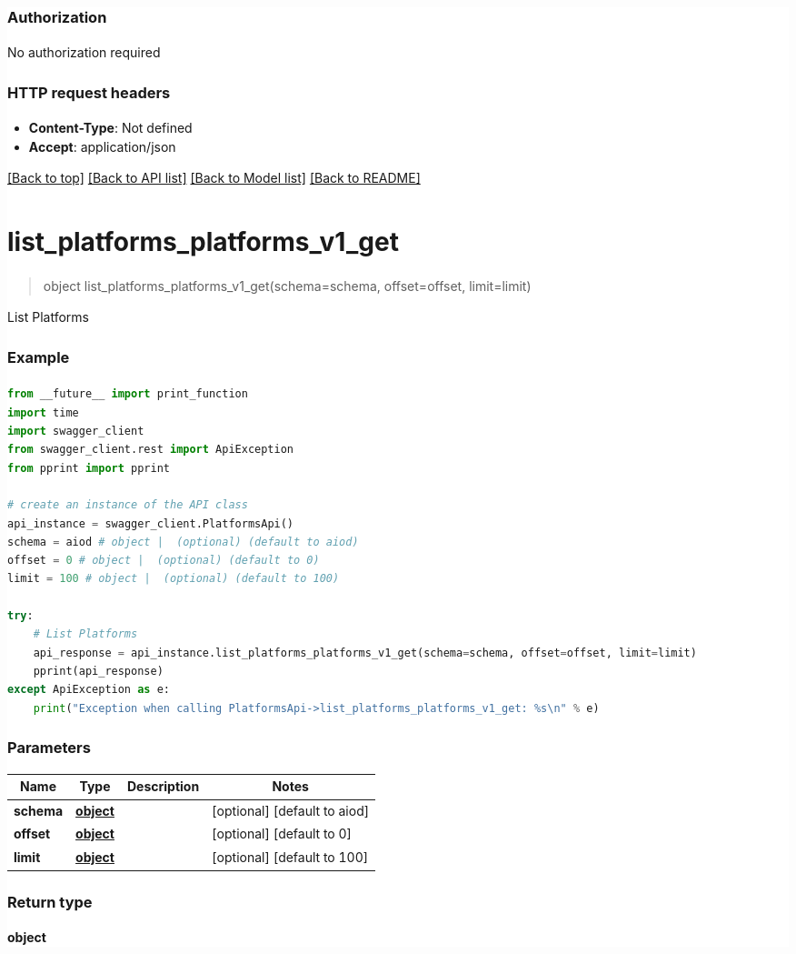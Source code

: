 ### Authorization

No authorization required

### HTTP request headers

 - **Content-Type**: Not defined
 - **Accept**: application/json

[[Back to top]](#) [[Back to API list]](../README.md#documentation-for-api-endpoints) [[Back to Model list]](../README.md#documentation-for-models) [[Back to README]](../README.md)

# **list_platforms_platforms_v1_get**
> object list_platforms_platforms_v1_get(schema=schema, offset=offset, limit=limit)

List Platforms

### Example
```python
from __future__ import print_function
import time
import swagger_client
from swagger_client.rest import ApiException
from pprint import pprint

# create an instance of the API class
api_instance = swagger_client.PlatformsApi()
schema = aiod # object |  (optional) (default to aiod)
offset = 0 # object |  (optional) (default to 0)
limit = 100 # object |  (optional) (default to 100)

try:
    # List Platforms
    api_response = api_instance.list_platforms_platforms_v1_get(schema=schema, offset=offset, limit=limit)
    pprint(api_response)
except ApiException as e:
    print("Exception when calling PlatformsApi->list_platforms_platforms_v1_get: %s\n" % e)
```

### Parameters

Name | Type | Description  | Notes
------------- | ------------- | ------------- | -------------
 **schema** | [**object**](.md)|  | [optional] [default to aiod]
 **offset** | [**object**](.md)|  | [optional] [default to 0]
 **limit** | [**object**](.md)|  | [optional] [default to 100]

### Return type

**object**
